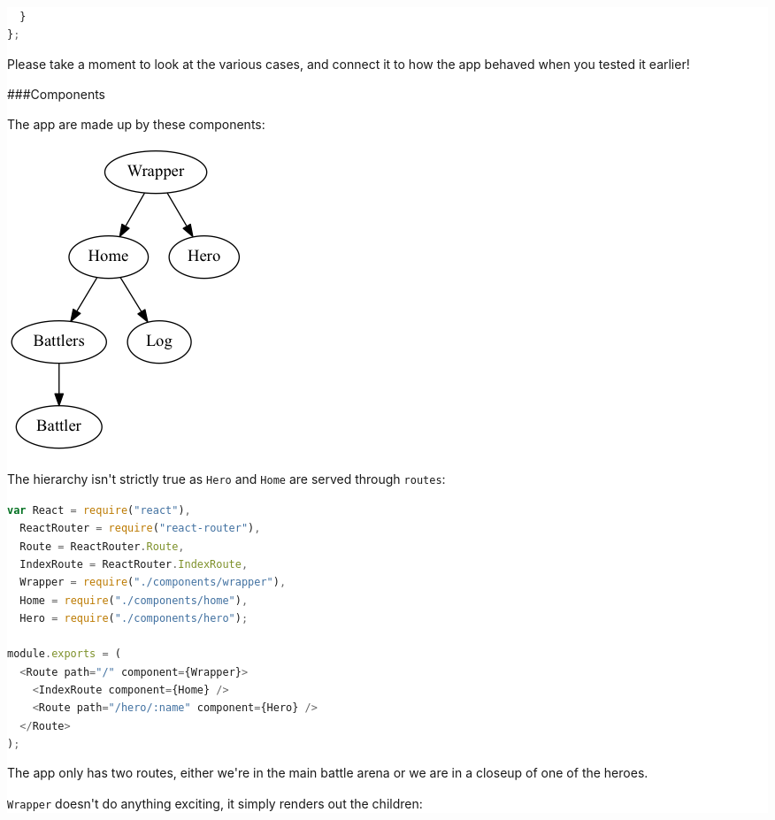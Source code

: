 ```javascript
  }
};
```

Please take a moment to look at the various cases, and connect it to how the app behaved when you tested it earlier!

###Components

The app are made up by these components:

![components](__STATIC__/img/superherocomponents.png)

The hierarchy isn't strictly true as `Hero` and `Home` are served through `routes`:

```javascript
var React = require("react"),
  ReactRouter = require("react-router"),
  Route = ReactRouter.Route,
  IndexRoute = ReactRouter.IndexRoute,
  Wrapper = require("./components/wrapper"),
  Home = require("./components/home"),
  Hero = require("./components/hero");

module.exports = (
  <Route path="/" component={Wrapper}>
    <IndexRoute component={Home} />
    <Route path="/hero/:name" component={Hero} />
  </Route>
);
```

The app only has two routes, either we're in the main battle arena or we are in a closeup of one of the heroes.

`Wrapper` doesn't do anything exciting, it simply renders out the children:
